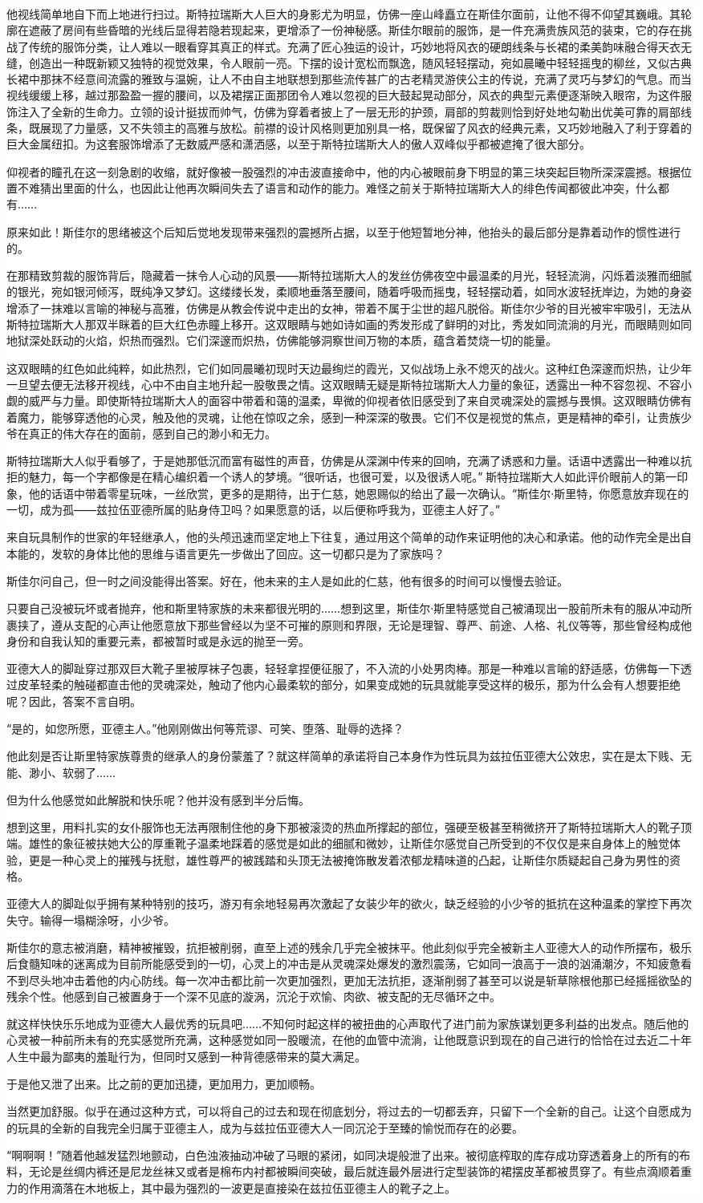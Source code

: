 他视线简单地自下而上地进行扫过。斯特拉瑞斯大人巨大的身影尤为明显，仿佛一座山峰矗立在斯佳尔面前，让他不得不仰望其巍峨。其轮廓在遮蔽了房间有些昏暗的光线后显得若隐若现起来，更增添了一份神秘感。斯佳尔眼前的服饰，是一件充满贵族风范的装束，它的存在挑战了传统的服饰分类，让人难以一眼看穿其真正的样式。充满了匠心独运的设计，巧妙地将风衣的硬朗线条与长裙的柔美韵味融合得天衣无缝，创造出一种既新颖又独特的视觉效果，令人眼前一亮。下摆的设计宽松而飘逸，随风轻轻摆动，宛如晨曦中轻轻摇曳的柳丝，又似古典长裙中那抹不经意间流露的雅致与温婉，让人不由自主地联想到那些流传甚广的古老精灵游侠公主的传说，充满了灵巧与梦幻的气息。而当视线缓缓上移，越过那盈盈一握的腰间，以及裙摆正面那团令人难以忽视的巨大鼓起晃动部分，风衣的典型元素便逐渐映入眼帘，为这件服饰注入了全新的生命力。立领的设计挺拔而帅气，仿佛为穿着者披上了一层无形的护颈，肩部的剪裁则恰到好处地勾勒出优美可靠的肩部线条，既展现了力量感，又不失领主的高雅与放松。前襟的设计风格则更加别具一格，既保留了风衣的经典元素，又巧妙地融入了利于穿着的巨大金属纽扣。为这套服饰增添了无数威严感和潇洒感，以至于斯特拉瑞斯大人的傲人双峰似乎都被遮掩了很大部分。

仰视者的瞳孔在这一刻急剧的收缩，就好像被一股强烈的冲击波直接命中，他的内心被眼前身下明显的第三块突起巨物所深深震撼。根据位置不难猜出里面的什么，也因此让他再次瞬间失去了语言和动作的能力。难怪之前关于斯特拉瑞斯大人的绯色传闻都彼此冲突，什么都有……

原来如此！斯佳尔的思绪被这个后知后觉地发现带来强烈的震撼所占据，以至于他短暂地分神，他抬头的最后部分是靠着动作的惯性进行的。

在那精致剪裁的服饰背后，隐藏着一抹令人心动的风景——斯特拉瑞斯大人的发丝仿佛夜空中最温柔的月光，轻轻流淌，闪烁着淡雅而细腻的银光，宛如银河倾泻，既纯净又梦幻。这缕缕长发，柔顺地垂落至腰间，随着呼吸而摇曳，轻轻摆动着，如同水波轻抚岸边，为她的身姿增添了一抹难以言喻的神秘与高雅，仿佛是从教会传说中走出的女神，带着不属于尘世的超凡脱俗。斯佳尔少爷的目光被牢牢吸引，无法从斯特拉瑞斯大人那双半眯着的巨大红色赤瞳上移开。这双眼睛与她如诗如画的秀发形成了鲜明的对比，秀发如同流淌的月光，而眼睛则如同地狱深处跃动的火焰，炽热而强烈。它们深邃而炽热，仿佛能够洞察世间万物的本质，蕴含着焚烧一切的能量。

这双眼睛的红色如此纯粹，如此热烈，它们如同晨曦初现时天边最绚烂的霞光，又似战场上永不熄灭的战火。这种红色深邃而炽热，让少年一旦望去便无法移开视线，心中不由自主地升起一股敬畏之情。这双眼睛无疑是斯特拉瑞斯大人力量的象征，透露出一种不容忽视、不容小觑的威严与力量。即使斯特拉瑞斯大人的面容中带着和蔼的温柔，卑微的仰视者依旧感受到了来自灵魂深处的震撼与畏惧。这双眼睛仿佛有着魔力，能够穿透他的心灵，触及他的灵魂，让他在惊叹之余，感到一种深深的敬畏。它们不仅是视觉的焦点，更是精神的牵引，让贵族少爷在真正的伟大存在的面前，感到自己的渺小和无力。

斯特拉瑞斯大人似乎看够了，于是她那低沉而富有磁性的声音，仿佛是从深渊中传来的回响，充满了诱惑和力量。话语中透露出一种难以抗拒的魅力，每一个字都像是在精心编织着一个诱人的梦境。“很听话，也很可爱，以及很诱人呢。” 斯特拉瑞斯大人如此评价眼前人的第一印象，他的话语中带着零星玩味，一丝欣赏，更多的是期待，出于仁慈，她恩赐似的给出了最一次确认。“斯佳尔·斯里特，你愿意放弃现在的一切，成为孤——兹拉伍亚德所属的贴身侍卫吗？如果愿意的话，以后便称呼我为，亚德主人好了。”

来自玩具制作的世家的年轻继承人，他的头颅迅速而坚定地上下往复，通过用这个简单的动作来证明他的决心和承诺。他的动作完全是出自本能的，发软的身体比他的思维与语言更先一步做出了回应。这一切都只是为了家族吗？

斯佳尔问自己，但一时之间没能得出答案。好在，他未来的主人是如此的仁慈，他有很多的时间可以慢慢去验证。

只要自己没被玩坏或者抛弃，他和斯里特家族的未来都很光明的……想到这里，斯佳尔·斯里特感觉自己被涌现出一股前所未有的服从冲动所裹挟了，遵从支配的心声让他愿意放下那些曾经以为坚不可摧的原则和界限，无论是理智、尊严、前途、人格、礼仪等等，那些曾经构成他身份和自我认知的重要元素，都被暂时或是永远的抛至一旁。

亚德大人的脚趾穿过那双巨大靴子里被厚袜子包裹，轻轻拿捏便征服了，不入流的小处男肉棒。那是一种难以言喻的舒适感，仿佛每一下透过皮革轻柔的触碰都直击他的灵魂深处，触动了他内心最柔软的部分，如果变成她的玩具就能享受这样的极乐，那为什么会有人想要拒绝呢？因此，答案不言自明。

“是的，如您所愿，亚德主人。”他刚刚做出何等荒谬、可笑、堕落、耻辱的选择？

他此刻是否让斯里特家族尊贵的继承人的身份蒙羞了？就这样简单的承诺将自己本身作为性玩具为兹拉伍亚德大公效忠，实在是太下贱、无能、渺小、软弱了……

但为什么他感觉如此解脱和快乐呢？他并没有感到半分后悔。

想到这里，用料扎实的女仆服饰也无法再限制住他的身下那被滚烫的热血所撑起的部位，强硬至极甚至稍微挤开了斯特拉瑞斯大人的靴子顶端。雄性的象征被扶她大公的厚重靴子温柔地踩着的感觉是如此的细腻和微妙，让斯佳尔感觉自己所受到的不仅仅是来自身体上的触觉体验，更是一种心灵上的摧残与抚慰，雄性尊严的被践踏和头顶无法被掩饰散发着浓郁龙精味道的凸起，让斯佳尔质疑起自己身为男性的资格。

亚德大人的脚趾似乎拥有某种特别的技巧，游刃有余地轻易再次激起了女装少年的欲火，缺乏经验的小少爷的抵抗在这种温柔的掌控下再次失守。输得一塌糊涂呀，小少爷。

斯佳尔的意志被消磨，精神被摧毁，抗拒被削弱，直至上述的残余几乎完全被抹平。他此刻似乎完全被新主人亚德大人的动作所摆布，极乐后食髓知味的迷离成为目前所能感受到的一切，心灵上的冲击是从灵魂深处爆发的激烈震荡，它如同一浪高于一浪的汹涌潮汐，不知疲惫看不到尽头地冲击着他的内心防线。每一次冲击都比前一次更加强烈，更加无法抗拒，逐渐削弱了甚至可以说是斩草除根他那已经摇摇欲坠的残余个性。他感到自己被置身于一个深不见底的漩涡，沉沦于欢愉、肉欲、被支配的无尽循环之中。

就这样快快乐乐地成为亚德大人最优秀的玩具吧……不知何时起这样的被扭曲的心声取代了进门前为家族谋划更多利益的出发点。随后他的心灵被一种前所未有的充实感觉所充满，这种感觉如同一股暖流，在他的血管中流淌，让他既意识到现在的自己进行的恰恰在过去近二十年人生中最为鄙夷的羞耻行为，但同时又感到一种背德感带来的莫大满足。

于是他又泄了出来。比之前的更加迅捷，更加用力，更加顺畅。

当然更加舒服。似乎在通过这种方式，可以将自己的过去和现在彻底划分，将过去的一切都丢弃，只留下一个全新的自己。让这个自愿成为的玩具的全新的自我完全归属于亚德主人，成为与兹拉伍亚德大人一同沉沦于至臻的愉悦而存在的必要。

“啊啊啊！”随着他越发猛烈地颤动，白色浊液抽动冲破了马眼的紧闭，如同决堤般泄了出来。被彻底榨取的库存成功穿透着身上的所有的布料，无论是丝绸内裤还是尼龙丝袜又或者是棉布内衬都被瞬间突破，最后就连最外层进行定型装饰的裙摆皮革都被贯穿了。有些点滴顺着重力的作用滴落在木地板上，其中最为强烈的一波更是直接染在兹拉伍亚德主人的靴子之上。
